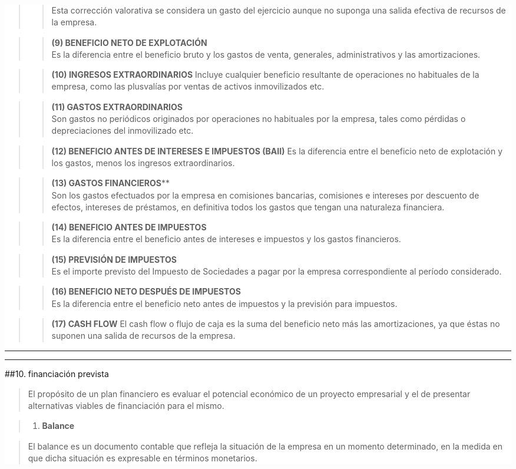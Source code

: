>> Esta corrección valorativa se considera un gasto del ejercicio aunque no suponga una salida efectiva de recursos 
>> de la empresa.

>> **(9) BENEFICIO NETO DE EXPLOTACIÓN**  
>> Es la diferencia entre el beneficio bruto y los gastos de venta, generales, administrativos y las amortizaciones.

>> **(10) INGRESOS EXTRAORDINARIOS** 
>> Incluye cualquier beneficio resultante de operaciones no habituales de la empresa, como las plusvalías por ventas 
>> de activos inmovilizados etc.

>> **(11) GASTOS EXTRAORDINARIOS**  
>> Son gastos no periódicos originados por operaciones no habituales por la empresa, tales como pérdidas o 
>> depreciaciones del inmovilizado etc.

>> **(12) BENEFICIO ANTES DE INTERESES E IMPUESTOS (BAII)**
>> Es la diferencia entre el beneficio neto de explotación y los gastos, menos los ingresos extraordinarios.

>> **(13) GASTOS FINANCIEROS****  
>> Son los gastos efectuados por la empresa en comisiones bancarias, comisiones e intereses por descuento de efectos,
>> intereses de préstamos, en definitiva todos los gastos que tengan una naturaleza financiera.

>> **(14) BENEFICIO ANTES DE IMPUESTOS**  
>> Es la diferencia entre el beneficio antes de intereses e impuestos y los gastos financieros.

>> **(15) PREVISIÓN DE IMPUESTOS**  
>> Es el importe previsto del Impuesto de Sociedades a pagar por la empresa correspondiente al período considerado.

>> **(16) BENEFICIO NETO DESPUÉS DE IMPUESTOS**  
>> Es la diferencia entre el beneficio neto antes de impuestos y la previsión para impuestos.

>> **(17) CASH FLOW** 
>> El cash flow o flujo de caja es la suma del beneficio neto más las amortizaciones, ya que éstas no suponen una 
>> salida de recursos de la empresa.


----------------------------------------
----------------------------------------


##10. financiación prevista

> El propósito de un plan financiero es evaluar el potencial económico de un proyecto empresarial y el de presentar 
> alternativas viables de financiación para el mismo.

> 1. **Balance**

> El balance es un documento contable que refleja la situación de la empresa en un momento determinado, en la medida 
> en que dicha situación es expresable en términos monetarios.

